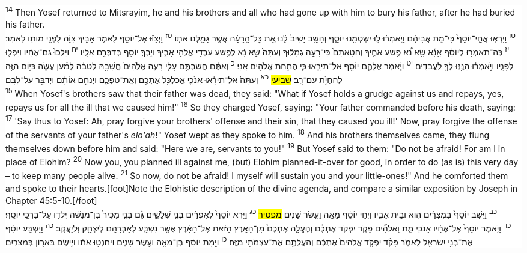 <td style="vertical-align:top;" width="53%">
<div class="english">
<span class="e"><sup>14</sup>&nbsp;Then Yosef returned to Mitsrayim, he and his brothers and all who had gone up with him to bury his father, after he had buried his father.</span>
</div></td></tr>


<tr><td style="vertical-align:top;" width="46%">
<div class="liturgy"><span lang="he">
<span class="e"><sup>טו</sup>&nbsp;וַיִּרְא֤וּ אֲחֵֽי־יוֹסֵף֙ כִּי־מֵ֣ת אֲבִיהֶ֔ם וַיֹּ֣אמְר֔וּ ל֥וּ יִשְׂטְמֵ֖נוּ יוֹסֵ֑ף וְהָשֵׁ֤ב יָשִׁיב֙ לָ֔נוּ אֵ֚ת כׇּל־הָ֣רָעָ֔ה אֲשֶׁ֥ר גָּמַ֖לְנוּ אֹתֽוֹ׃ <sup>טז</sup>&nbsp;וַיְצַוּ֕וּ אֶל־יוֹסֵ֖ף לֵאמֹ֑ר אָבִ֣יךָ צִוָּ֔ה לִפְנֵ֥י מוֹת֖וֹ לֵאמֹֽר׃ <sup>יז</sup>&nbsp;כֹּֽה־תֹאמְר֣וּ לְיוֹסֵ֗ף אָ֣נָּ֡א שָׂ֣א נָ֠א פֶּ֣שַׁע אַחֶ֤יךָ וְחַטָּאתָם֙ כִּי־רָעָ֣ה גְמָל֔וּךָ וְעַתָּה֙ שָׂ֣א נָ֔א לְפֶ֥שַׁע עַבְדֵ֖י אֱלֹהֵ֣י אָבִ֑יךָ וַיֵּ֥בְךְּ יוֹסֵ֖ף בְּדַבְּרָ֥ם אֵלָֽיו׃ <sup>יח</sup>&nbsp;וַיֵּלְכוּ֙ גַּם־אֶחָ֔יו וַֽיִּפְּל֖וּ לְפָנָ֑יו וַיֹּ֣אמְר֔וּ הִנֶּ֥נּֽוּ לְךָ֖ לַעֲבָדִֽים׃ <sup>יט</sup>&nbsp;וַיֹּ֧אמֶר אֲלֵהֶ֛ם יוֹסֵ֖ף אַל־תִּירָ֑אוּ כִּ֛י הֲתַ֥חַת אֱלֹהִ֖ים אָֽנִי׃ <sup>כ</sup>&nbsp;וְאַתֶּ֕ם חֲשַׁבְתֶּ֥ם עָלַ֖י רָעָ֑ה אֱלֹהִים֙ חֲשָׁבָ֣הּ לְטֹבָ֔ה לְמַ֗עַן עֲשֹׂ֛ה כַּיּ֥וֹם הַזֶּ֖ה לְהַחֲיֹ֥ת עַם־רָֽב׃ <mark>שביעי</mark> <sup>כא</sup>&nbsp;וְעַתָּה֙ אַל־תִּירָ֔אוּ אָנֹכִ֛י אֲכַלְכֵּ֥ל אֶתְכֶ֖ם וְאֶֽת־טַפְּכֶ֑ם וַיְנַחֵ֣ם אוֹתָ֔ם וַיְדַבֵּ֖ר עַל־לִבָּֽם׃</span>
</span></div></td>
 
<td style="vertical-align:top;" width="53%">
<div class="english">
<span class="e"><sup>15</sup>&nbsp;When Yosef's brothers saw that their father was dead, they said: "What if Yosef holds a grudge against us and repays, yes, repays us for all the ill that we caused him!" <sup>16</sup>&nbsp;So they charged Yosef, saying: "Your father commanded before his death, saying: <sup>17</sup>&nbsp;'Say thus to Yosef: Ah, pray forgive your brothers' offense and their sin, that they caused you ill!' Now, pray forgive the offense of the servants of your father's <em>elo'ah</em>!" Yosef wept as they spoke to him. <sup>18</sup>&nbsp;And his brothers themselves came, they flung themselves down before him and said: "Here we are, servants to you!" <sup>19</sup>&nbsp;But Yosef said to them: "Do not be afraid! For am I in place of Elohim? <sup>20</sup>&nbsp;Now you, you planned ill against me, (but) Elohim planned-it-over for good, in order to do (as is) this very day – to keep many people alive. <sup>21</sup>&nbsp;So now, do not be afraid! I myself will sustain you and your little-ones!" And he comforted them and spoke to their hearts.</span>[foot]Note the Elohistic description of the divine agenda, and compare a similar exposition by Joseph in Chapter 45:5-10.[/foot]
</div></td></tr>


<tr><td style="vertical-align:top;" width="46%">
<div class="liturgy"><span lang="he">
<span class="e"><sup>כב</sup>&nbsp;וַיֵּ֤שֶׁב יוֹסֵף֙ בְּמִצְרַ֔יִם ה֖וּא וּבֵ֣ית אָבִ֑יו</span> <span class="b">וַיְחִ֣י יוֹסֵ֔ף מֵאָ֥ה וָעֶ֖שֶׂר שָׁנִֽים׃ <mark>מפטיר</mark> <sup>כג</sup>&nbsp;וַיַּ֤רְא יוֹסֵף֙ לְאֶפְרַ֔יִם בְּנֵ֖י שִׁלֵּשִׁ֑ים גַּ֗ם בְּנֵ֤י מָכִיר֙ בֶּן־מְנַשֶּׁ֔ה יֻלְּד֖וּ עַל־בִּרְכֵּ֥י יוֹסֵֽף׃ <sup>כד</sup>&nbsp;וַיֹּ֤אמֶר יוֹסֵף֙ אֶל־אֶחָ֔יו אָנֹכִ֖י מֵ֑ת וֵֽאלֹהִ֞ים פָּקֹ֧ד יִפְקֹ֣ד אֶתְכֶ֗ם וְהֶעֱלָ֤ה אֶתְכֶם֙ מִן־הָאָ֣רֶץ הַזֹּ֔את אֶל־הָאָ֕רֶץ אֲשֶׁ֥ר נִשְׁבַּ֛ע לְאַבְרָהָ֥ם לְיִצְחָ֖ק וּֽלְיַעֲקֹֽב׃ <sup>כה</sup>&nbsp;וַיַּשְׁבַּ֣ע יוֹסֵ֔ף אֶת־בְּנֵ֥י יִשְׂרָאֵ֖ל לֵאמֹ֑ר פָּקֹ֨ד יִפְקֹ֤ד אֱלֹהִים֙ אֶתְכֶ֔ם וְהַעֲלִתֶ֥ם אֶת־עַצְמֹתַ֖י מִזֶּֽה׃</span> <span class="e"><sup>כו</sup>&nbsp;וַיָּ֣מׇת יוֹסֵ֔ף בֶּן־מֵאָ֥ה וָעֶ֖שֶׂר שָׁנִ֑ים וַיַּחַנְט֣וּ אֹת֔וֹ וַיִּ֥ישֶׂם בָּאָר֖וֹן בְּמִצְרָֽיִם׃</span>
</span></div></td>
 
<td style="vertical-align:top;" width="53%">
<div class="english">
